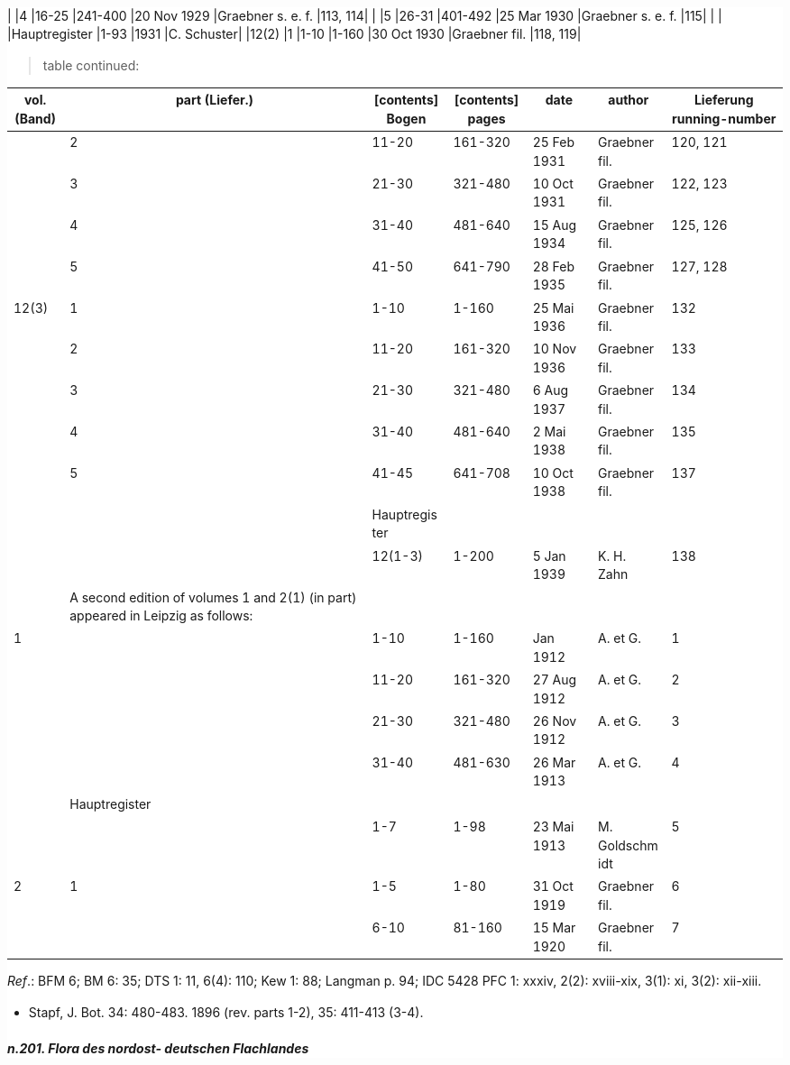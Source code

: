 |	|4	|16-25	|241-400	|20 Nov 1929	|Graebner s. e. f.	|113, 114|
|	|5	|26-31	|401-492	|25 Mar 1930	|Graebner s. e. f.	|115|
|	|	|Hauptregister	|1-93	|1931	|C. Schuster|
|12(2)	|1	|1-10	|1-160	|30 Oct 1930	|Graebner fil.	|118, 119|

> table continued:

|vol. (Band)	|part (Liefer.)	|\[contents\] Bogen	|\[contents\] pages	|date	|author	|Lieferung running-number|
|---	|---	|---	|---	|---	|---	|---	|
|	|2	|11-20	|161-320	|25 Feb 1931	|Graebner fil.	|120, 121|
|	|3	|21-30	|321-480	|10 Oct 1931	|Graebner fil.	|122, 123|
|	|4	|31-40	|481-640	|15 Aug 1934	|Graebner fil.	|125, 126|
|	|5	|41-50	|641-790	|28 Feb 1935	|Graebner fil.	|127, 128|
|12(3)	|1	|1-10	|1-160	|25 Mai 1936	|Graebner fil.	|132|
|	|2	|11-20	|161-320	|10 Nov 1936	|Graebner fil.	|133|
|	|3	|21-30	|321-480	|6 Aug 1937	|Graebner fil.	|134|
|	|4	|31-40	|481-640	|2 Mai 1938	|Graebner fil.	|135|
|	|5	|41-45	|641-708	|10 Oct 1938	|Graebner fil.	|137|
|	|	|Hauptregister|
|	|	|12(1-3)	|1-200	|5 Jan 1939	|K. H. Zahn	|138|
|	|A second edition of volumes 1 and 2(1) (in part) appeared in Leipzig as follows:|
|1	|	|1-10	|1-160	|Jan 1912	|A. et G.	|1|
|	|	|11-20	|161-320	|27 Aug 1912	|A. et G.	|2|
|	|	|21-30	|321-480	|26 Nov 1912	|A. et G.	|3|
|	|	|31-40	|481-630	|26 Mar 1913	|A. et G.	|4|
|	|Hauptregister|
|	|	|1-7	|1-98	|23 Mai 1913	|M. Goldschmidt	|5|
|2	|1	|1-5	|1-80	|31 Oct 1919	|Graebner fil.	|6|
|	|	|6-10	|81-160	|15 Mar 1920	|Graebner fil.	|7|

*Ref*.: BFM 6; BM 6: 35; DTS 1: 11, 6(4): 110; Kew 1: 88; Langman p. 94; IDC 5428 PFC 1: xxxiv, 2(2): xviii-xix, 3(1): xi, 3(2): xii-xiii.
- Stapf, J. Bot. 34: 480-483. 1896 (rev. parts 1-2), 35: 411-413 (3-4).

##### n.201. Flora des nordost- deutschen Flachlandes
